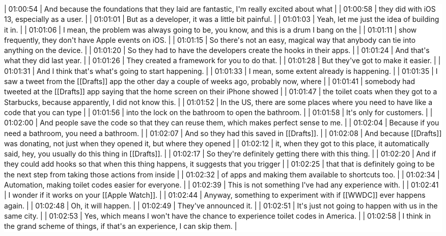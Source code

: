| 01:00:54   | And because the foundations that they laid are fantastic, I'm really excited about what                   |
| 01:00:58   | they did with iOS 13, especially as a user.                                                               |
| 01:01:01   | But as a developer, it was a little bit painful.                                                          |
| 01:01:03   | Yeah, let me just the idea of building it in.                                                             |
| 01:01:06   | I mean, the problem was always going to be, you know, and this is a drum I bang on the                    |
| 01:01:11   | show frequently, they don't have Apple events on iOS.                                                     |
| 01:01:15   | So there's not an easy, magical way that anybody can tie into anything on the device.                     |
| 01:01:20   | So they had to have the developers create the hooks in their apps.                                        |
| 01:01:24   | And that's what they did last year.                                                                       |
| 01:01:26   | They created a framework for you to do that.                                                              |
| 01:01:28   | But they've got to make it easier.                                                                        |
| 01:01:31   | And I think that's what's going to start happening.                                                       |
| 01:01:33   | I mean, some extent already is happening.                                                                 |
| 01:01:35   | I saw a tweet from the [[Drafts]] app the other day a couple of weeks ago, probably now, where                |
| 01:01:41   | somebody had tweeted at the [[Drafts]] app saying that the home screen on their iPhone showed                 |
| 01:01:47   | the toilet coats when they got to a Starbucks, because apparently, I did not know this.                   |
| 01:01:52   | In the US, there are some places where you need to have like a code that you can type                     |
| 01:01:56   | into the lock on the bathroom to open the bathroom.                                                       |
| 01:01:58   | It's only for customers.                                                                                  |
| 01:02:00   | And people save the code so that they can reuse them, which makes perfect sense to me.                    |
| 01:02:04   | Because if you need a bathroom, you need a bathroom.                                                      |
| 01:02:07   | And so they had this saved in [[Drafts]].                                                                     |
| 01:02:08   | And because [[Drafts]] was donating, not just when they opened it, but where they opened                      |
| 01:02:12   | it, when they got to this place, it automatically said, hey, you usually do this thing in [[Drafts]].         |
| 01:02:17   | So they're definitely getting there with this thing.                                                      |
| 01:02:20   | And if they could add hooks so that when this thing happens, it suggests that you trigger                 |
| 01:02:25   | that that is definitely going to be the next step from taking those actions from inside                   |
| 01:02:32   | of apps and making them available to shortcuts too.                                                       |
| 01:02:34   | Automation, making toilet codes easier for everyone.                                                      |
| 01:02:39   | This is not something I've had any experience with.                                                       |
| 01:02:41   | I wonder if it works on your [[Apple Watch]].                                                                 |
| 01:02:44   | Anyway, something to experiment with if [[WWDC]] ever happens again.                                          |
| 01:02:48   | Oh, it will happen.                                                                                       |
| 01:02:49   | They've announced it.                                                                                     |
| 01:02:51   | It's just not going to happen with us in the same city.                                                   |
| 01:02:53   | Yes, which means I won't have the chance to experience toilet codes in America.                           |
| 01:02:58   | I think in the grand scheme of things, if that's an experience, I can skip them.                          |